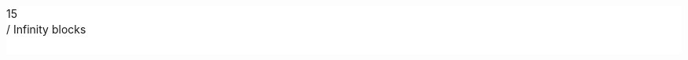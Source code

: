 </span><div id="blockUsed" class="block-counter-default">15</div><span> / </span><span id="idealBlockNumber">Infinity</span><span> blocks</span></div></div></div></div></span><svg id="blocklyFilters" width="0" height="0" style="display: block"><defs id="blocklySvgDefsGlobal"><filter id="blocklyEmboss"><feGaussianBlur in="SourceAlpha" stdDeviation="1" result="blur"></feGaussianBlur><feSpecularLighting in="blur" surfaceScale="1" specularConstant="0.5" specularExponent="10" lighting-color="white" result="specOut"><fePointLight x="-5000" y="-10000" z="20000"></fePointLight></feSpecularLighting><feComposite in="specOut" in2="SourceAlpha" operator="in" result="specOut"></feComposite><feComposite in="SourceGraphic" in2="specOut" operator="arithmetic" k1="0" k2="1" k3="1" k4="0"></feComposite></filter><filter id="blocklyTrashcanShadowFilter" height="150%" y="-20%"><feGaussianBlur in="SourceAlpha" stdDeviation="2" result="blur"></feGaussianBlur><feOffset in="blur" dx="1" dy="1" result="offsetBlur"></feOffset><feMerge><feMergeNode in="offsetBlur"></feMergeNode><feMergeNode in="SourceGraphic"></feMergeNode></feMerge></filter><filter id="blocklyShadowFilter"><feGaussianBlur stdDeviation="2"></feGaussianBlur></filter><pattern id="blocklyDisabledPattern" patternUnits="userSpaceOnUse" width="10" height="10"><rect width="10" height="10" fill="#aaa"></rect><path d="M 0 0 L 10 10 M 10 0 L 0 10" stroke="#cc0"></path></pattern><filter id="blocklyTypeHintFilter"><feConvolveMatrix order="5,5" kernelMatrix="0 0 0 0 0 0 0 0 0.5 1 0.5 1 1 1 1 0 0 0 0 0 0 0 0 0.5 1"></feConvolveMatrix></filter></defs></svg><svg xmlns="http://www.w3.org/2000/svg" xmlns:html="http://www.w3.org/1999/xhtml" xmlns:xlink="http://www.w3.org/1999/xlink" version="1.1" class="blocklySvg" width="0px" height="1px" style="background-color: rgb(255, 255, 255);"><defs id="blocklySvgDefs"></defs><g class="svgFlyoutGroup" transform="translate(0,0)" style="display: block;"><path class="blocklyFlyoutBackground" d="M 0,0 h 27 a 8 8 0 0 1 8 8 v 0 a 8 8 0 0 1 -8 8 h -27 z"></path><g class="svgGroup"><g class="svgClippingGroup"><defs><clipPath id="clipToolbox"><rect x="0" y="0" width="0"></rect></clipPath></defs><g class="svgBlockCanvas" clip-path="url(#clipToolbox)" transform="translate(0,8)"><rect fill-opacity="0" width="0" height="0" x="16" y="8"></rect><g tabindex="0" block-id="1" class="blocklyDraggable" transform="translate(16, 8)"><path class="blocklyPathDark" transform="translate(1, 1)" fill-rule="evenodd" fill="#006a71" d="m 0,8 A 8,8 0 0,1 8,0  H 15 l 6,4 3,0 6,-4 H 40 v 25  H 30 l -6,4 -3,0 -6,-4 H 8 a 8,8 0 0,1 -8,-8 z
"></path><path class="blocklyPath" fill-rule="evenodd" fill="#00b0bd" d="m 0,8 A 8,8 0 0,1 8,0  H 15 l 6,4 3,0 6,-4 H 40 v 25  H 30 l -6,4 -3,0 -6,-4 H 8 a 8,8 0 0,1 -8,-8 z
"></path><path class="blocklyPathLight" stroke="#4dc8d1" d="m 1,7 A 7,7 0 0,1 8,1 H 15 l 6.5,4 2,0 6.5,-4 H 40 M 39,1 M 3.050252531694167,21.949747468305834 A 7,7 0 0,1 1,17 V 8
"></path><text class="blocklyText" transform="translate(10, 18)">flap&nbsp;a</text><g class="blocklyEditableText" transform="translate(10, 18)" style="cursor: default;"><rect rx="4" ry="4" x="-5" y="-12" height="16" width="10"></rect><text class="blocklyText">normal<tspan class="blocklyArrow" style="fill: rgb(0, 176, 189);"> ▼</tspan></text></g><text class="blocklyText" transform="translate(10, 18)">amount</text></g><rect fill-opacity="0" width="0" height="0" x="16" y="32"></rect><g tabindex="0" block-id="2" class="blocklyDraggable" transform="translate(16, 32)"><path class="blocklyPathDark" transform="translate(1, 1)" fill-rule="evenodd" fill="#006a71" d="m 0,8 A 8,8 0 0,1 8,0  H 15 l 6,4 3,0 6,-4 H 40 v 25  H 30 l -6,4 -3,0 -6,-4 H 8 a 8,8 0 0,1 -8,-8 z
"></path><path class="blocklyPath" fill-rule="evenodd" fill="#00b0bd" d="m 0,8 A 8,8 0 0,1 8,0  H 15 l 6,4 3,0 6,-4 H 40 v 25  H 30 l -6,4 -3,0 -6,-4 H 8 a 8,8 0 0,1 -8,-8 z
"></path><path class="blocklyPathLight" stroke="#4dc8d1" d="m 1,7 A 7,7 0 0,1 8,1 H 15 l 6.5,4 2,0 6.5,-4 H 40 M 39,1 M 3.050252531694167,21.949747468305834 A 7,7 0 0,1 1,17 V 8
"></path><text class="blocklyText" transform="translate(10, 18)">play</text><g class="blocklyEditableText" transform="translate(10, 18)" style="cursor: default;"><rect rx="4" ry="4" x="-5" y="-12" height="16" width="10"></rect><text class="blocklyText">wing<tspan class="blocklyArrow" style="fill: rgb(0, 176, 189);"> ▼</tspan></text></g><text class="blocklyText" transform="translate(10, 18)">sound</text></g><rect fill-opacity="0" width="0" height="0" x="16" y="56"></rect><g tabindex="0" block-id="3" class="blocklyDraggable" transform="translate(16, 56)"><path class="blocklyPathDark" transform="translate(1, 1)" fill-rule="evenodd" fill="#006a71" d="m 0,8 A 8,8 0 0,1 8,0  H 15 l 6,4 3,0 6,-4 H 40 v 25  H 30 l -6,4 -3,0 -6,-4 H 8 a 8,8 0 0,1 -8,-8 z
"></path><path class="blocklyPath" fill-rule="evenodd" fill="#00b0bd" d="m 0,8 A 8,8 0 0,1 8,0  H 15 l 6,4 3,0 6,-4 H 40 v 25  H 30 l -6,4 -3,0 -6,-4 H 8 a 8,8 0 0,1 -8,-8 z
"></path><path class="blocklyPathLight" stroke="#4dc8d1" d="m 1,7 A 7,7 0 0,1 8,1 H 15 l 6.5,4 2,0 6.5,-4 H 40 M 39,1 M 3.050252531694167,21.949747468305834 A 7,7 0 0,1 1,17 V 8
"></path><text class="blocklyText" transform="translate(10, 18)">score&nbsp;a&nbsp;point</text></g><rect fill-opacity="0" width="0" height="0" x="16" y="80"></rect><g tabindex="0" block-id="4" class="blocklyDraggable" transform="translate(16, 80)"><path class="blocklyPathDark" transform="translate(1, 1)" fill-rule="evenodd" fill="#006a71" d="m 0,8 A 8,8 0 0,1 8,0  H 15 l 6,4 3,0 6,-4 H 40 v 25  H 30 l -6,4 -3,0 -6,-4 H 8 a 8,8 0 0,1 -8,-8 z
"></path><path class="blocklyPath" fill-rule="evenodd" fill="#00b0bd" d="m 0,8 A 8,8 0 0,1 8,0  H 15 l 6,4 3,0 6,-4 H 40 v 25  H 30 l -6,4 -3,0 -6,-4 H 8 a 8,8 0 0,1 -8,-8 z
"></path><path class="blocklyPathLight" stroke="#4dc8d1" d="m 1,7 A 7,7 0 0,1 8,1 H 15 l 6.5,4 2,0 6.5,-4 H 40 M 39,1 M 3.050252531694167,21.949747468305834 A 7,7 0 0,1 1,17 V 8